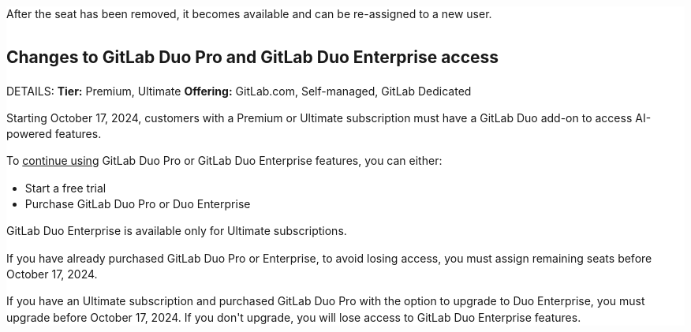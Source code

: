 After the seat has been removed, it becomes available and can be re-assigned to a new user.

## Changes to GitLab Duo Pro and GitLab Duo Enterprise access

DETAILS:
**Tier:** Premium, Ultimate
**Offering:** GitLab.com, Self-managed, GitLab Dedicated

Starting October 17, 2024, customers with a Premium or Ultimate subscription
must have a GitLab Duo add-on to access AI-powered features.

To [continue using](https://about.gitlab.com/gitlab-duo/) GitLab Duo Pro or GitLab Duo Enterprise features, you can either:

- Start a free trial
- Purchase GitLab Duo Pro or Duo Enterprise

GitLab Duo Enterprise is available only for Ultimate subscriptions.

If you have already purchased GitLab Duo Pro or Enterprise, to avoid losing access, you must
assign remaining seats before October 17, 2024.

If you have an Ultimate subscription and purchased GitLab Duo Pro with the option to
upgrade to Duo Enterprise, you must upgrade before October 17, 2024. If you
don't upgrade, you will lose access to GitLab Duo Enterprise features.
